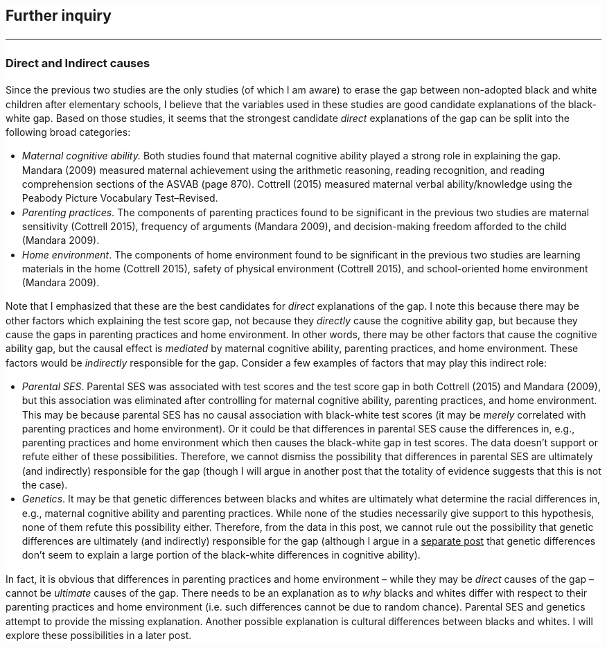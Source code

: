 ## Further inquiry

----------

### Direct and Indirect causes

Since the previous two studies are the only studies (of which I am aware) to erase the gap between non-adopted black and white children after elementary schools, I believe that the variables used in these studies are good candidate explanations of the black-white gap. Based on those studies, it seems that the strongest candidate _direct_ explanations of the gap can be split into the following broad categories:

-   _Maternal cognitive ability._ Both studies found that maternal cognitive ability played a strong role in explaining the gap. Mandara (2009) measured maternal achievement using the arithmetic reasoning, reading recognition, and reading comprehension sections of the ASVAB (page 870). Cottrell (2015) measured maternal verbal ability/knowledge using the Peabody Picture Vocabulary Test–Revised.
-   _Parenting practices_. The components of parenting practices found to be significant in the previous two studies are maternal sensitivity (Cottrell 2015), frequency of arguments (Mandara 2009), and decision-making freedom afforded to the child (Mandara 2009).
-   _Home environment_. The components of home environment found to be significant in the previous two studies are learning materials in the home (Cottrell 2015), safety of physical environment (Cottrell 2015), and school-oriented home environment (Mandara 2009).

Note that I emphasized that these are the best candidates for _direct_ explanations of the gap. I note this because there may be other factors which explaining the test score gap, not because they _directly_ cause the cognitive ability gap, but because they cause the gaps in parenting practices and home environment. In other words, there may be other factors that cause the cognitive ability gap, but the causal effect is _mediated_ by maternal cognitive ability, parenting practices, and home environment. These factors would be _indirectly_ responsible for the gap. Consider a few examples of factors that may play this indirect role:

-   _Parental SES_. Parental SES was associated with test scores and the test score gap in both Cottrell (2015) and Mandara (2009), but this association was eliminated after controlling for maternal cognitive ability, parenting practices, and home environment. This may be because parental SES has no causal association with black-white test scores (it may be _merely_ correlated with parenting practices and home environment). Or it could be that differences in parental SES cause the differences in, e.g., parenting practices and home environment which then causes the black-white gap in test scores. The data doesn’t support or refute either of these possibilities. Therefore, we cannot dismiss the possibility that differences in parental SES are ultimately (and indirectly) responsible for the gap (though I will argue in another post that the totality of evidence suggests that this is not the case).
-   _Genetics_. It may be that genetic differences between blacks and whites are ultimately what determine the racial differences in, e.g., maternal cognitive ability and parenting practices. While none of the studies necessarily give support to this hypothesis, none of them refute this possibility either. Therefore, from the data in this post, we cannot rule out the possibility that genetic differences are ultimately (and indirectly) responsible for the gap (although I argue in a [separate post](https://reasonwithoutrestraint.com/quantifying-the-genetic-component-of-the-black-white-iq-gap/) that genetic differences don’t seem to explain a large portion of the black-white differences in cognitive ability).

In fact, it is obvious that differences in parenting practices and home environment – while they may be _direct_ causes of the gap – cannot be _ultimate_ causes of the gap. There needs to be an explanation as to _why_ blacks and whites differ with respect to their parenting practices and home environment (i.e. such differences cannot be due to random chance). Parental SES and genetics attempt to provide the missing explanation. Another possible explanation is cultural differences between blacks and whites. I will explore these possibilities in a later post.
